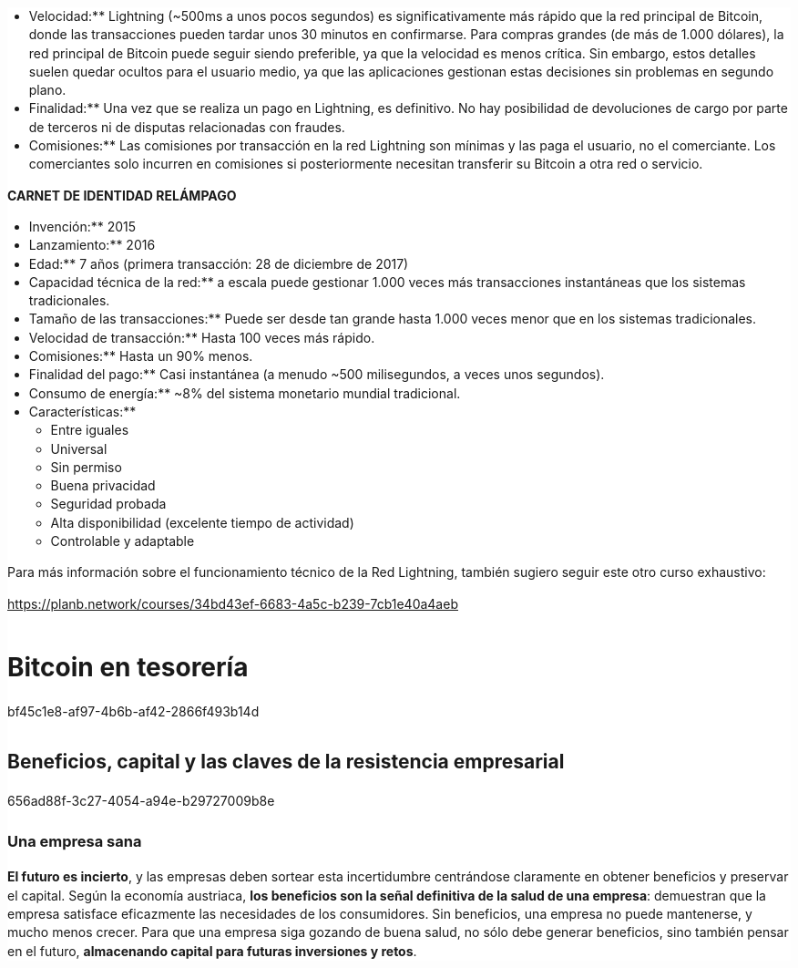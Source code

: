 
- Velocidad:** Lightning (~500ms a unos pocos segundos) es significativamente más rápido que la red principal de Bitcoin, donde las transacciones pueden tardar unos 30 minutos en confirmarse. Para compras grandes (de más de 1.000 dólares), la red principal de Bitcoin puede seguir siendo preferible, ya que la velocidad es menos crítica. Sin embargo, estos detalles suelen quedar ocultos para el usuario medio, ya que las aplicaciones gestionan estas decisiones sin problemas en segundo plano.
- Finalidad:** Una vez que se realiza un pago en Lightning, es definitivo. No hay posibilidad de devoluciones de cargo por parte de terceros ni de disputas relacionadas con fraudes.
- Comisiones:** Las comisiones por transacción en la red Lightning son mínimas y las paga el usuario, no el comerciante. Los comerciantes solo incurren en comisiones si posteriormente necesitan transferir su Bitcoin a otra red o servicio.

**CARNET DE IDENTIDAD RELÁMPAGO**


- Invención:** 2015
- Lanzamiento:** 2016
- Edad:** 7 años (primera transacción: 28 de diciembre de 2017)
- Capacidad técnica de la red:** a escala puede gestionar 1.000 veces más transacciones instantáneas que los sistemas tradicionales.
- Tamaño de las transacciones:** Puede ser desde tan grande hasta 1.000 veces menor que en los sistemas tradicionales.
- Velocidad de transacción:** Hasta 100 veces más rápido.
- Comisiones:** Hasta un 90% menos.
- Finalidad del pago:** Casi instantánea (a menudo ~500 milisegundos, a veces unos segundos).
- Consumo de energía:** ~8% del sistema monetario mundial tradicional.
- Características:**
    - Entre iguales
    - Universal
    - Sin permiso
    - Buena privacidad
    - Seguridad probada
    - Alta disponibilidad (excelente tiempo de actividad)
    - Controlable y adaptable

Para más información sobre el funcionamiento técnico de la Red Lightning, también sugiero seguir este otro curso exhaustivo:

https://planb.network/courses/34bd43ef-6683-4a5c-b239-7cb1e40a4aeb

# Bitcoin en tesorería

<partId>bf45c1e8-af97-4b6b-af42-2866f493b14d</partId>

## Beneficios, capital y las claves de la resistencia empresarial

<chapterId>656ad88f-3c27-4054-a94e-b29727009b8e</chapterId>

### Una empresa sana

**El futuro es incierto**, y las empresas deben sortear esta incertidumbre centrándose claramente en obtener beneficios y preservar el capital. Según la economía austriaca, **los beneficios son la señal definitiva de la salud de una empresa**: demuestran que la empresa satisface eficazmente las necesidades de los consumidores. Sin beneficios, una empresa no puede mantenerse, y mucho menos crecer. Para que una empresa siga gozando de buena salud, no sólo debe generar beneficios, sino también pensar en el futuro, **almacenando capital para futuras inversiones y retos**.
